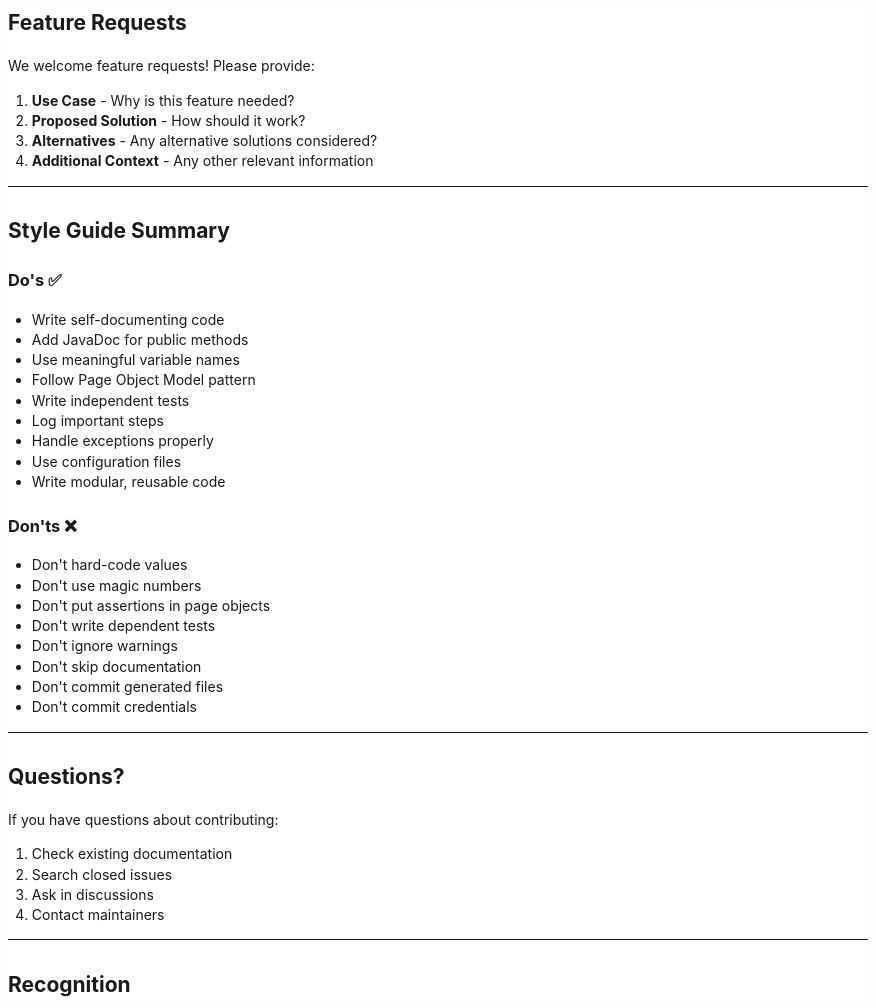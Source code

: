 
## Feature Requests

We welcome feature requests! Please provide:

1. **Use Case** - Why is this feature needed?
2. **Proposed Solution** - How should it work?
3. **Alternatives** - Any alternative solutions considered?
4. **Additional Context** - Any other relevant information

---

## Style Guide Summary

### Do's ✅

- Write self-documenting code
- Add JavaDoc for public methods
- Use meaningful variable names
- Follow Page Object Model pattern
- Write independent tests
- Log important steps
- Handle exceptions properly
- Use configuration files
- Write modular, reusable code

### Don'ts ❌

- Don't hard-code values
- Don't use magic numbers
- Don't put assertions in page objects
- Don't write dependent tests
- Don't ignore warnings
- Don't skip documentation
- Don't commit generated files
- Don't commit credentials

---

## Questions?

If you have questions about contributing:

1. Check existing documentation
2. Search closed issues
3. Ask in discussions
4. Contact maintainers

---

## Recognition
